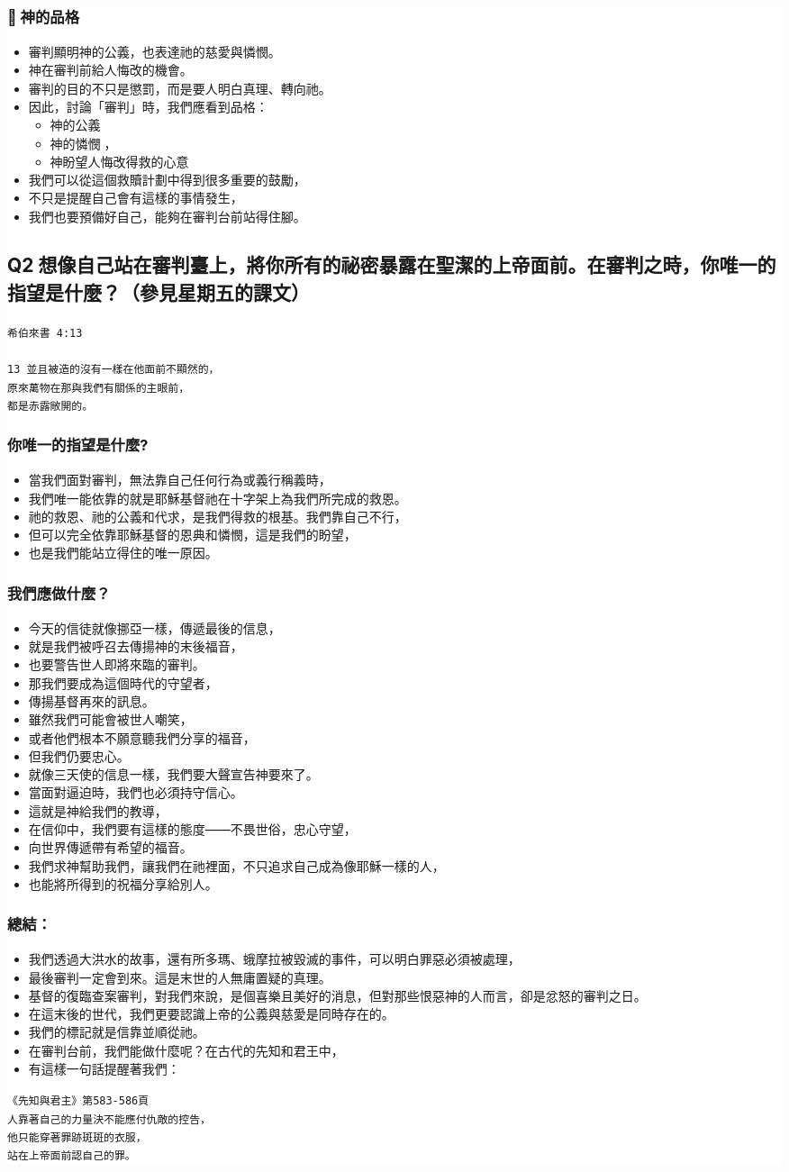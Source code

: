 
### 💖 神的品格

- 審判顯明神的公義，也表達祂的慈愛與憐憫。  
- 神在審判前給人悔改的機會。  
- 審判的目的不只是懲罰，而是要人明白真理、轉向祂。  
- 因此，討論「審判」時，我們應看到品格：  
  - 神的公義  
  - 神的憐憫  ，
  - 神盼望人悔改得救的心意
- 我們可以從這個救贖計劃中得到很多重要的鼓勵，
- 不只是提醒自己會有這樣的事情發生，
- 我們也要預備好自己，能夠在審判台前站得住腳。


## Q2 想像自己站在審判臺上，將你所有的祕密暴露在聖潔的上帝面前。在審判之時，你唯一的指望是什麼？（參見星期五的課文）
~~~
希伯來書 4:13

13 並且被造的沒有一樣在他面前不顯然的，
原來萬物在那與我們有關係的主眼前，
都是赤露敞開的。
~~~

### 你唯一的指望是什麼?
- 當我們面對審判，無法靠自己任何行為或義行稱義時，
- 我們唯一能依靠的就是耶穌基督祂在十字架上為我們所完成的救恩。
- 祂的救恩、祂的公義和代求，是我們得救的根基。我們靠自己不行，
- 但可以完全依靠耶穌基督的恩典和憐憫，這是我們的盼望，
- 也是我們能站立得住的唯一原因。


### 我們應做什麼？
- 今天的信徒就像挪亞一樣，傳遞最後的信息，
- 就是我們被呼召去傳揚神的末後福音，
- 也要警告世人即將來臨的審判。
- 那我們要成為這個時代的守望者，
- 傳揚基督再來的訊息。
- 雖然我們可能會被世人嘲笑，
- 或者他們根本不願意聽我們分享的福音，
- 但我們仍要忠心。
- 就像三天使的信息一樣，我們要大聲宣告神要來了。
- 當面對逼迫時，我們也必須持守信心。
- 這就是神給我們的教導，
- 在信仰中，我們要有這樣的態度——不畏世俗，忠心守望，
- 向世界傳遞帶有希望的福音。
- 我們求神幫助我們，讓我們在祂裡面，不只追求自己成為像耶穌一樣的人，
- 也能將所得到的祝福分享給別人。


### 總結：
- 我們透過大洪水的故事，還有所多瑪、蛾摩拉被毀滅的事件，可以明白罪惡必須被處理，
- 最後審判一定會到來。這是末世的人無庸置疑的真理。
- 基督的復臨查案審判，對我們來說，是個喜樂且美好的消息，但對那些恨惡神的人而言，卻是忿怒的審判之日。
- 在這末後的世代，我們更要認識上帝的公義與慈愛是同時存在的。
- 我們的標記就是信靠並順從祂。
- 在審判台前，我們能做什麼呢？在古代的先知和君王中，
- 有這樣一句話提醒著我們：
~~~
《先知與君主》第583-586頁
人靠著自己的力量決不能應付仇敵的控告，
他只能穿著罪跡斑斑的衣服，
站在上帝面前認自己的罪。
~~~
